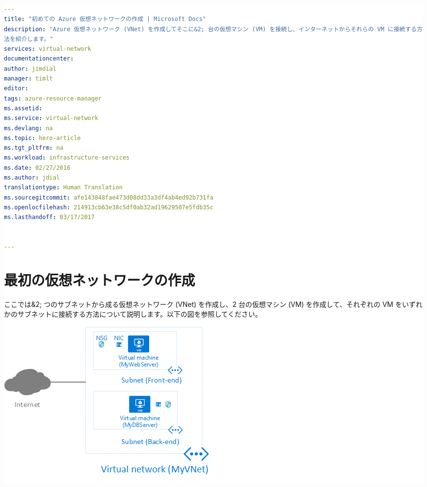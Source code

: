 ```yaml
---
title: "初めての Azure 仮想ネットワークの作成 | Microsoft Docs"
description: "Azure 仮想ネットワーク (VNet) を作成してそこに&2; 台の仮想マシン (VM) を接続し、インターネットからそれらの VM に接続する方法を紹介します。"
services: virtual-network
documentationcenter: 
author: jimdial
manager: timlt
editor: 
tags: azure-resource-manager
ms.assetid: 
ms.service: virtual-network
ms.devlang: na
ms.topic: hero-article
ms.tgt_pltfrm: na
ms.workload: infrastructure-services
ms.date: 02/27/2016
ms.author: jdial
translationtype: Human Translation
ms.sourcegitcommit: afe143848fae473d08dd33a3df4ab4ed92b731fa
ms.openlocfilehash: 214913cb63e38c5df0ab32ad19629507e5fdb35c
ms.lasthandoff: 03/17/2017


---
```


# <a name="create-your-first-virtual-network"></a>最初の仮想ネットワークの作成

ここでは&2; つのサブネットから成る仮想ネットワーク (VNet) を作成し、2 台の仮想マシン (VM) を作成して、それぞれの VM をいずれかのサブネットに接続する方法について説明します。以下の図を参照してください。

![仮想ネットワークの図](./media/virtual-network-get-started-vnet-subnet/vnet-diagram.png)
